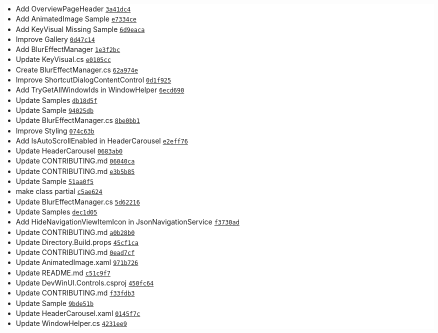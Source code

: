 - Add OverviewPageHeader [`3a41dc4`](https://github.com/ghost1372/DevWinUI/commit/3a41dc489744db1bdf309696a66a1d8f8c6328dc)
- Add AnimatedImage Sample [`e7334ce`](https://github.com/ghost1372/DevWinUI/commit/e7334ceaa13df417eac543519efe1da33c9613e0)
- Add KeyVisual Missing Sample [`6d9eaca`](https://github.com/ghost1372/DevWinUI/commit/6d9eacaf26248369cc0735957f257997d085688d)
- Improve Gallery [`0d47c14`](https://github.com/ghost1372/DevWinUI/commit/0d47c14ff068b344d8f38eb887d5debce9aed093)
- Add BlurEffectManager [`1e3f2bc`](https://github.com/ghost1372/DevWinUI/commit/1e3f2bc08c494743b1199b7da75ddfdc3ca68f0f)
- Update KeyVisual.cs [`e0105cc`](https://github.com/ghost1372/DevWinUI/commit/e0105cc5eedf1de1a18a8511ddf03dc37d169e35)
- Create BlurEffectManager.cs [`62a974e`](https://github.com/ghost1372/DevWinUI/commit/62a974e0e46a1a1ed7e1249088faac561a9a570a)
- Improve ShortcutDialogContentControl [`0d1f925`](https://github.com/ghost1372/DevWinUI/commit/0d1f925941e1e9ce1a14d39f27f8562d0222928e)
- Add TryGetAllWindowIds in WindowHelper [`6ecd690`](https://github.com/ghost1372/DevWinUI/commit/6ecd690cd894cc42ad8cabb60049a8ac9f3e50b0)
- Update Samples [`db18d5f`](https://github.com/ghost1372/DevWinUI/commit/db18d5f89aa92ea6cbe32a7389cd9ba77c590e86)
- Update Sample [`94025db`](https://github.com/ghost1372/DevWinUI/commit/94025db993ae596102051f3ac2ec710fdd22bc03)
- Update BlurEffectManager.cs [`8be0bb1`](https://github.com/ghost1372/DevWinUI/commit/8be0bb11ec16af790984d5c86be641d9065341b7)
- Improve Styling [`074c63b`](https://github.com/ghost1372/DevWinUI/commit/074c63b346b6cbee07e29fa37a946154856243e3)
- Add IsAutoScrollEnabled in HeaderCarousel [`e2eff76`](https://github.com/ghost1372/DevWinUI/commit/e2eff7690365a2f36d8d8a9cc3542e79c5e1191d)
- Update HeaderCarousel [`0683ab0`](https://github.com/ghost1372/DevWinUI/commit/0683ab0ba083a4ba57179e7d00f7e191f248a392)
- Update CONTRIBUTING.md [`06040ca`](https://github.com/ghost1372/DevWinUI/commit/06040caafe9f31d900a8950dfa9531fec03aeb09)
- Update CONTRIBUTING.md [`e3b5b85`](https://github.com/ghost1372/DevWinUI/commit/e3b5b8539ce3fc9533770c008ea2d77e4efd1fa3)
- Update Sample [`51aa0f5`](https://github.com/ghost1372/DevWinUI/commit/51aa0f579231e244e069c600cc48a877d5e12b79)
- make class partial [`c5ae624`](https://github.com/ghost1372/DevWinUI/commit/c5ae6242424c9ec3aabce9c13be4f9b204c0722b)
- Update BlurEffectManager.cs [`5d62216`](https://github.com/ghost1372/DevWinUI/commit/5d62216e63d7228ee050757fa326894195421435)
- Update Samples [`dec1d05`](https://github.com/ghost1372/DevWinUI/commit/dec1d05c82d6bf35b5cb348028e67265c03ff2b4)
- Add HideNavigationViewItemIcon in JsonNavigationService [`f3730ad`](https://github.com/ghost1372/DevWinUI/commit/f3730add18eaadbad0d5681b159c7fcffc8a31c6)
- Update CONTRIBUTING.md [`a0b28b0`](https://github.com/ghost1372/DevWinUI/commit/a0b28b0dc7d4b5e19633b47cd197013ef9175240)
- Update Directory.Build.props [`45cf1ca`](https://github.com/ghost1372/DevWinUI/commit/45cf1caa64fa5e0030bf2035700db2ee5e169ab3)
- Update CONTRIBUTING.md [`0ead7cf`](https://github.com/ghost1372/DevWinUI/commit/0ead7cf926d2c27ed9a5f9e0f8996297b6b5d936)
- Update AnimatedImage.xaml [`971b726`](https://github.com/ghost1372/DevWinUI/commit/971b726f60ebfb18856ee762b47c5871a3d599dc)
- Update README.md [`c51c9f7`](https://github.com/ghost1372/DevWinUI/commit/c51c9f7e63c1af3c86867a09d5a95406418bf89c)
- Update DevWinUI.Controls.csproj [`450fc64`](https://github.com/ghost1372/DevWinUI/commit/450fc6485419ec97fe1fd0474bb0d75e9d42c2ac)
- Update CONTRIBUTING.md [`f33fdb3`](https://github.com/ghost1372/DevWinUI/commit/f33fdb3864992b5665a66723000b47c4837219d2)
- Update Sample [`9bde51b`](https://github.com/ghost1372/DevWinUI/commit/9bde51b489dec102118ec197bedb0150063d1f2e)
- Update HeaderCarousel.xaml [`0145f7c`](https://github.com/ghost1372/DevWinUI/commit/0145f7cb6ae7a9dd7d3169b535f34ee4784ca253)
- Update WindowHelper.cs [`4231ee9`](https://github.com/ghost1372/DevWinUI/commit/4231ee98c5f488b456ac426908ee3aa197ef185f)